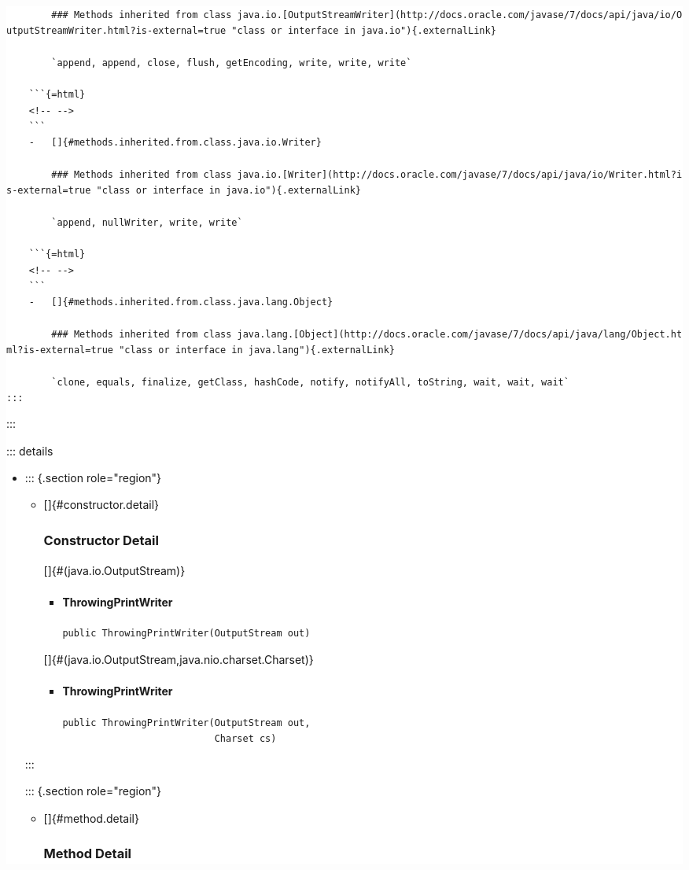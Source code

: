             ### Methods inherited from class java.io.[OutputStreamWriter](http://docs.oracle.com/javase/7/docs/api/java/io/OutputStreamWriter.html?is-external=true "class or interface in java.io"){.externalLink}

            `append, append, close, flush, getEncoding, write, write, write`

        ```{=html}
        <!-- -->
        ```
        -   []{#methods.inherited.from.class.java.io.Writer}

            ### Methods inherited from class java.io.[Writer](http://docs.oracle.com/javase/7/docs/api/java/io/Writer.html?is-external=true "class or interface in java.io"){.externalLink}

            `append, nullWriter, write, write`

        ```{=html}
        <!-- -->
        ```
        -   []{#methods.inherited.from.class.java.lang.Object}

            ### Methods inherited from class java.lang.[Object](http://docs.oracle.com/javase/7/docs/api/java/lang/Object.html?is-external=true "class or interface in java.lang"){.externalLink}

            `clone, equals, finalize, getClass, hashCode, notify, notifyAll, toString, wait, wait, wait`
    :::
:::

::: details
-   ::: {.section role="region"}
    -   []{#constructor.detail}

        ### Constructor Detail

        []{#<init>(java.io.OutputStream)}

        -   #### ThrowingPrintWriter

                public ThrowingPrintWriter​(OutputStream out)

        []{#<init>(java.io.OutputStream,java.nio.charset.Charset)}

        -   #### ThrowingPrintWriter

                public ThrowingPrintWriter​(OutputStream out,
                                           Charset cs)
    :::

    ::: {.section role="region"}
    -   []{#method.detail}

        ### Method Detail
